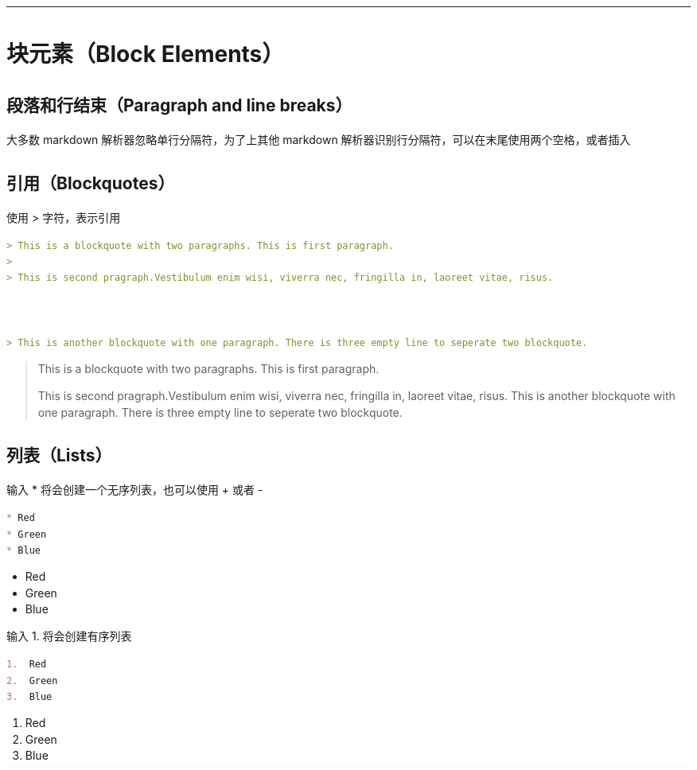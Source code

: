 ------

# 块元素（Block Elements）

##  段落和行结束（Paragraph and line breaks）

大多数 markdown 解析器忽略单行分隔符，为了上其他 markdown 解析器识别行分隔符，可以在末尾使用两个空格，或者插入 </br>

## 引用（Blockquotes）

使用 > 字符，表示引用

```markdown
> This is a blockquote with two paragraphs. This is first paragraph.
>
> This is second pragraph.Vestibulum enim wisi, viverra nec, fringilla in, laoreet vitae, risus.



> This is another blockquote with one paragraph. There is three empty line to seperate two blockquote.
```

> This is a blockquote with two paragraphs. This is first paragraph.
>
> This is second pragraph.Vestibulum enim wisi, viverra nec, fringilla in, laoreet vitae, risus.
>  This is another blockquote with one paragraph. There is three empty line to seperate two blockquote.

## 列表（Lists）

输入 * 将会创建一个无序列表，也可以使用 + 或者 -

```markdown
* Red
* Green
* Blue
```

* Red
* Green
* Blue

输入 1. 将会创建有序列表

```markdown
1.  Red
2.  Green
3.  Blue
```

1. Red
2. Green
3. Blue
